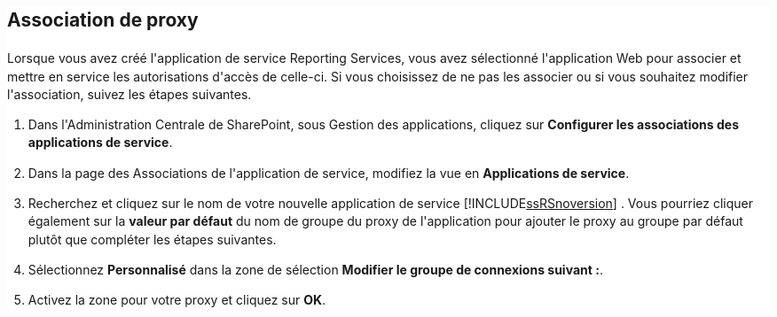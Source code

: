 ## <a name="proxy-association"></a>Association de proxy  
 Lorsque vous avez créé l'application de service Reporting Services, vous avez sélectionné l'application Web pour associer et mettre en service les autorisations d'accès de celle-ci. Si vous choisissez de ne pas les associer ou si vous souhaitez modifier l'association, suivez les étapes suivantes.  
  
1.  Dans l'Administration Centrale de SharePoint, sous Gestion des applications, cliquez sur **Configurer les associations des applications de service**.  
  
2.  Dans la page des Associations de l'application de service, modifiez la vue en **Applications de service**.  
  
3.  Recherchez et cliquez sur le nom de votre nouvelle application de service [!INCLUDE[ssRSnoversion](../includes/ssrsnoversion-md.md)] . Vous pourriez cliquer également sur la **valeur par défaut** du nom de groupe du proxy de l'application pour ajouter le proxy au groupe par défaut plutôt que compléter les étapes suivantes.  
  
4.  Sélectionnez **Personnalisé** dans la zone de sélection **Modifier le groupe de connexions suivant :**.  
  
5.  Activez la zone pour votre proxy et cliquez sur **OK**.  
  
  
